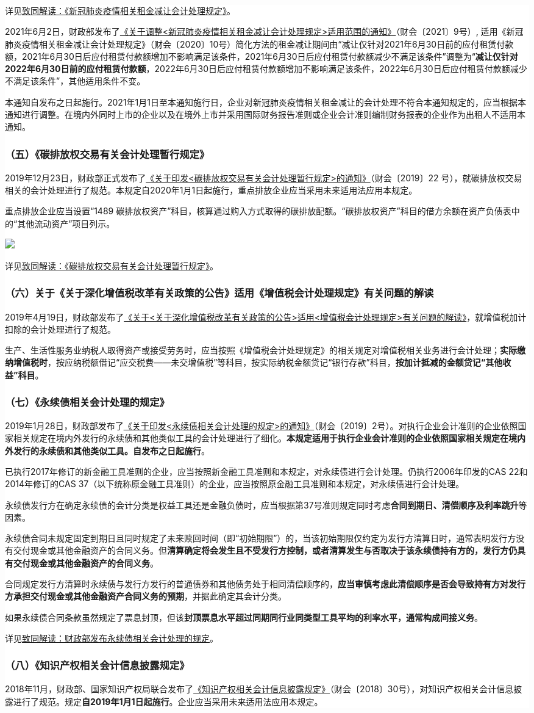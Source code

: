 详见[致同解读：《新冠肺炎疫情相关租金减让会计处理规定》](https://bbs.esnai.com/thread-5419568-1-1.html)。

2021年6月2日，财政部发布了[《关于调整\<新冠肺炎疫情相关租金减让会计处理规定\>适用范围的通知》](http://kjs.mof.gov.cn/gongzuotongzhi/202106/t20210602_3713042.htm)（财会〔2021〕9号）,
适用《新冠肺炎疫情相关租金减让会计处理规定》（财会〔2020〕10号）简化方法的租金减让期间由“减让仅针对2021年6月30日前的应付租赁付款额，2021年6月30日后应付租赁付款额增加不影响满足该条件，2021年6月30日后应付租赁付款额减少不满足该条件”调整为“**减让仅针对2022年6月30日前的应付租赁付款额**，2022年6月30日后应付租赁付款额增加不影响满足该条件，2022年6月30日后应付租赁付款额减少不满足该条件”，其他适用条件不变。

本通知自发布之日起施行。2021年1月1日至本通知施行日，企业对新冠肺炎疫情相关租金减让的会计处理不符合本通知规定的，应当根据本通知进行调整。在境内外同时上市的企业以及在境外上市并采用国际财务报告准则或企业会计准则编制财务报表的企业作为出租人不适用本通知。

### （五）《碳排放权交易有关会计处理暂行规定》

2019年12月23日，财政部正式发布了[《关于印发\<碳排放权交易有关会计处理暂行规定\>的通知》](http://kjs.mof.gov.cn/zhengcefabu/201912/t20191223_3448268.htm)（财会〔2019〕22
号），就碳排放权交易相关的会计处理进行了规范。本规定自2020年1月1日起施行，重点排放企业应当采用未来适用法应用本规定。

重点排放企业应当设置“1489
碳排放权资产”科目，核算通过购入方式取得的碳排放配额。“碳排放权资产”科目的借方余额在资产负债表中的“其他流动资产”项目列示。

![](media/279573337394a599924980b22cd86393.png)

详见[致同解读：《碳排放权交易有关会计处理暂行规定》](https://bbs.esnai.com/thread-5402742-1-1.html)。

### （六）关于《关于深化增值税改革有关政策的公告》适用《增值税会计处理规定》有关问题的解读

2019年4月19日，财政部发布了[《关于\<关于深化增值税改革有关政策的公告\>适用\<增值税会计处理规定\>有关问题的解读》](http://kjs.mof.gov.cn/zhengcejiedu/201904/t20190418_3227486.htm)，就增值税加计扣除的会计处理进行了规范。

生产、生活性服务业纳税人取得资产或接受劳务时，应当按照《增值税会计处理规定》的相关规定对增值税相关业务进行会计处理；**实际缴纳增值税时**，按应纳税额借记“应交税费——未交增值税”等科目，按实际纳税金额贷记“银行存款”科目，**按加计抵减的金额贷记“其他收益”科目**。

### （七）《永续债相关会计处理的规定》

2019年1月28日，财政部发布了[《关于印发\<永续债相关会计处理的规定\>的通知》](http://kjs.mof.gov.cn/zhengcefabu/201901/t20190130_3138955.htm)（财会〔2019〕2号）。对执行企业会计准则的企业依照国家相关规定在境内外发行的永续债和其他类似工具的会计处理进行了细化。**本规定适用于执行企业会计准则的企业依照国家相关规定在境内外发行的永续债和其他类似工具。自发布之日起施行**。

已执行2017年修订的新金融工具准则的企业，应当按照新金融工具准则和本规定，对永续债进行会计处理。仍执行2006年印发的CAS
22和2014年修订的CAS
37（以下统称原金融工具准则）的企业，应当按照原金融工具准则和本规定，对永续债进行会计处理。

永续债发行方在确定永续债的会计分类是权益工具还是金融负债时，应当根据第37号准则规定同时考虑**合同到期日、清偿顺序及利率跳升**等因素。

永续债合同未规定固定到期日且同时规定了未来赎回时间（即“初始期限”）的，当该初始期限仅约定为发行方清算日时，通常表明发行方没有交付现金或其他金融资产的合同义务。但**清算确定将会发生且不受发行方控制，或者清算发生与否取决于该永续债持有方的，发行方仍具有交付现金或其他金融资产的合同义务**。

合同规定发行方清算时永续债与发行方发行的普通债券和其他债务处于相同清偿顺序的，**应当审慎考虑此清偿顺序是否会导致持有方对发行方承担交付现金或其他金融资产合同义务的预期**，并据此确定其会计分类。

如果永续债合同条款虽然规定了票息封顶，但该**封顶票息水平超过同期同行业同类型工具平均的利率水平，通常构成间接义务**。

详见[致同解读：财政部发布永续债相关会计处理的规定](http://bbs.esnai.com/thread-5372634-1-1.html)。

### （八）《知识产权相关会计信息披露规定》

2018年11月，财政部、国家知识产权局联合发布了[《知识产权相关会计信息披露规定》](http://kjs.mof.gov.cn/zhengcefabu/201811/t20181113_3065822.htm)（财会〔2018〕30号），对知识产权相关会计信息披露进行了规范。规定**自2019年1月1日起施行**。企业应当采用未来适用法应用本规定。
